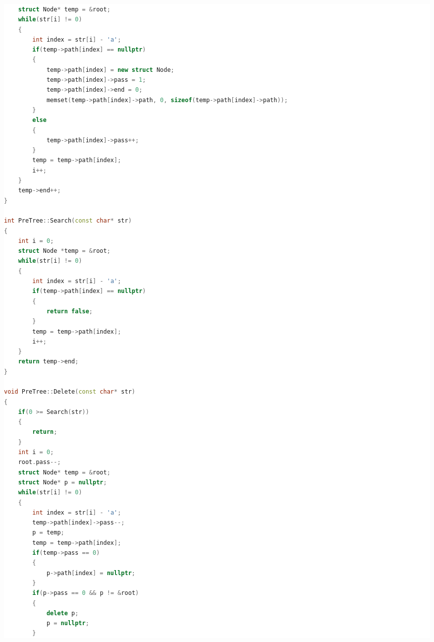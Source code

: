```c++
	struct Node* temp = &root;
	while(str[i] != 0)
	{
		int index = str[i] - 'a';
		if(temp->path[index] == nullptr)
		{
			temp->path[index] = new struct Node;
			temp->path[index]->pass = 1;
			temp->path[index]->end = 0;
			memset(temp->path[index]->path, 0, sizeof(temp->path[index]->path));
		}
		else
		{
			temp->path[index]->pass++;
		}
		temp = temp->path[index];
		i++;
	}
	temp->end++;
}	

int PreTree::Search(const char* str)
{
	int i = 0;
	struct Node *temp = &root;
	while(str[i] != 0)
	{
		int index = str[i] - 'a';
		if(temp->path[index] == nullptr)
		{
			return false;
		}
		temp = temp->path[index];
		i++;
	}
	return temp->end;
}

void PreTree::Delete(const char* str)
{
	if(0 >= Search(str))
	{
		return;
	}
	int i = 0;
	root.pass--;
	struct Node* temp = &root;
	struct Node* p = nullptr;
	while(str[i] != 0)
	{
		int index = str[i] - 'a';
		temp->path[index]->pass--;
		p = temp;
		temp = temp->path[index];
		if(temp->pass == 0)
		{
			p->path[index] = nullptr;
		}
		if(p->pass == 0 && p != &root)
		{
			delete p;
			p = nullptr;
		}
```